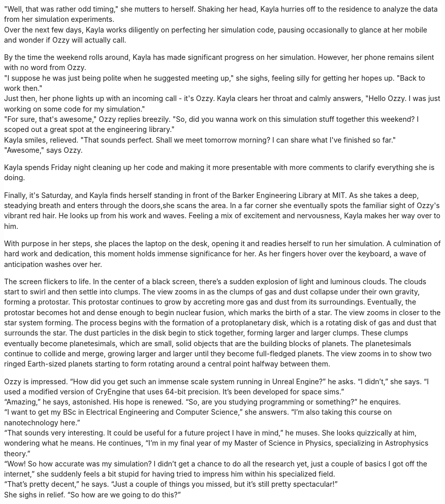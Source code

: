 "Well, that was rather odd timing," she mutters to herself. Shaking her head, Kayla hurries off to the residence to analyze the data from her simulation experiments.  
Over the next few days, Kayla works diligently on perfecting her simulation code, pausing occasionally to glance at her mobile and wonder if Ozzy will actually call.

By the time the weekend rolls around, Kayla has made significant progress on her simulation. However, her phone remains silent with no word from Ozzy.  
"I suppose he was just being polite when he suggested meeting up," she sighs, feeling silly for getting her hopes up. "Back to work then."  
Just then, her phone lights up with an incoming call \- it's Ozzy. Kayla clears her throat and calmly answers, "Hello Ozzy. I was just working on some code for my simulation."  
"For sure, that's awesome," Ozzy replies breezily. "So, did you wanna work on this simulation stuff together this weekend? I scoped out a great spot at the engineering library."  
Kayla smiles, relieved. "That sounds perfect. Shall we meet tomorrow morning? I can share what I've finished so far."  
"Awesome," says Ozzy. 

Kayla spends Friday night cleaning up her code and making it more presentable with more comments to clarify everything she is doing.

Finally, it's Saturday, and Kayla finds herself standing in front of the Barker Engineering Library at MIT. As she takes a deep, steadying breath and enters through the doors,she scans the area. In a far corner she eventually spots the familiar sight of Ozzy's vibrant red hair. He looks up from his work and waves. Feeling a mix of excitement and nervousness, Kayla makes her way over to him.

With purpose in her steps, she places the laptop on the desk, opening it and readies herself to run her simulation. A culmination of hard work and dedication, this moment holds immense significance for her. As her fingers hover over the keyboard, a wave of anticipation washes over her. 

The screen flickers to life. In the center of a black screen, there’s a sudden explosion of light and luminous clouds. The clouds start to swirl and then settle into clumps. The view zooms in as the clumps of gas and dust collapse under their own gravity, forming a protostar. This protostar continues to grow by accreting more gas and dust from its surroundings. Eventually, the protostar becomes hot and dense enough to begin nuclear fusion, which marks the birth of a star. The view zooms in closer to the star system forming. The process begins with the formation of a protoplanetary disk, which is a rotating disk of gas and dust that surrounds the star. The dust particles in the disk begin to stick together, forming larger and larger clumps. These clumps eventually become planetesimals, which are small, solid objects that are the building blocks of planets. The planetesimals continue to collide and merge, growing larger and larger until they become full-fledged planets. The view zooms in to show two ringed Earth-sized planets starting to form rotating around a central point halfway between them.   
   
Ozzy is impressed. “How did you get such an immense scale system running in Unreal Engine?” he asks. “I didn’t,” she says. “I used a modified version of CryEngine that uses 64-bit precision. It’s been developed for space sims.”   
“Amazing,” he says, astonished. His hope is renewed. “So, are you studying programming or something?” he enquires.   
“I want to get my BSc in Electrical Engineering and Computer Science,” she answers. “I’m also taking this course on nanotechnology here.”   
“That sounds very interesting. It could be useful for a future project I have in mind,” he muses. She looks quizzically at him, wondering what he means. He continues, “I’m in my final year of my Master of Science in Physics, specializing in Astrophysics theory.”   
“Wow\! So how accurate was my simulation? I didn’t get a chance to do all the research yet, just a couple of basics I got off the internet,” she suddenly feels a bit stupid for having tried to impress him within his specialized field.   
“That’s pretty decent,” he says. “Just a couple of things you missed, but it’s still pretty spectacular\!”   
She sighs in relief. “So how are we going to do this?”
